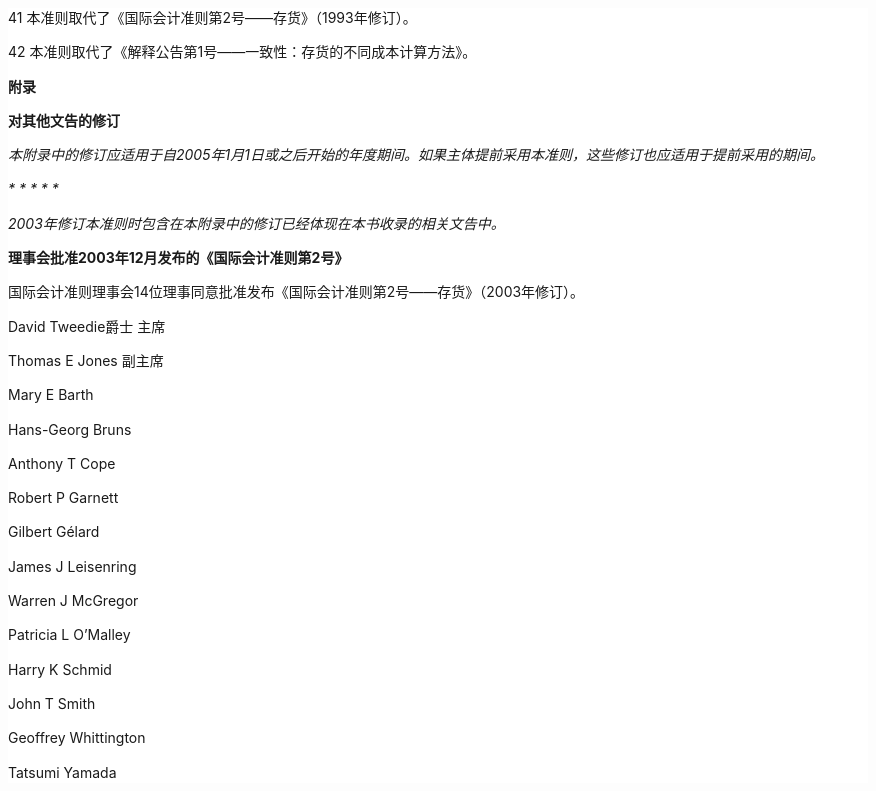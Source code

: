 41 本准则取代了《国际会计准则第2号——存货》（1993年修订）。

42 本准则取代了《解释公告第1号——一致性：存货的不同成本计算方法》。

**附录**

**对其他文告的修订**

*本附录中的修订应适用于自2005年1月1日或之后开始的年度期间。如果主体提前采用本准则，这些修订也应适用于提前采用的期间。*

*\* \* \* \* \**

*2003年修订本准则时包含在本附录中的修订已经体现在本书收录的相关文告中。*

**理事会批准2003年12月发布的《国际会计准则第2号》**

国际会计准则理事会14位理事同意批准发布《国际会计准则第2号——存货》（2003年修订）。

David Tweedie爵士 主席

Thomas E Jones 副主席

Mary E Barth

Hans-Georg Bruns

Anthony T Cope

Robert P Garnett

Gilbert Gélard

James J Leisenring

Warren J McGregor

Patricia L O’Malley

Harry K Schmid

John T Smith

Geoffrey Whittington

Tatsumi Yamada
